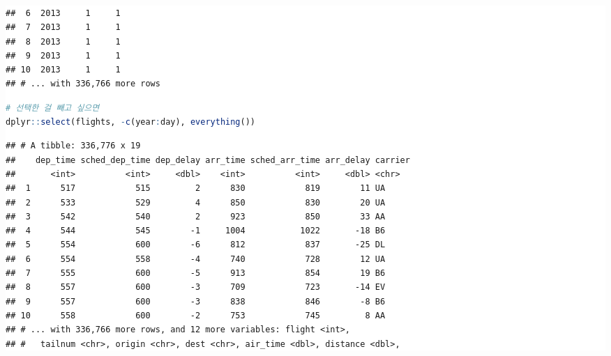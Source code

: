     ##  6  2013     1     1
    ##  7  2013     1     1
    ##  8  2013     1     1
    ##  9  2013     1     1
    ## 10  2013     1     1
    ## # ... with 336,766 more rows

``` r
# 선택한 걸 빼고 싶으면
dplyr::select(flights, -c(year:day), everything())
```

    ## # A tibble: 336,776 x 19
    ##    dep_time sched_dep_time dep_delay arr_time sched_arr_time arr_delay carrier
    ##       <int>          <int>     <dbl>    <int>          <int>     <dbl> <chr>  
    ##  1      517            515         2      830            819        11 UA     
    ##  2      533            529         4      850            830        20 UA     
    ##  3      542            540         2      923            850        33 AA     
    ##  4      544            545        -1     1004           1022       -18 B6     
    ##  5      554            600        -6      812            837       -25 DL     
    ##  6      554            558        -4      740            728        12 UA     
    ##  7      555            600        -5      913            854        19 B6     
    ##  8      557            600        -3      709            723       -14 EV     
    ##  9      557            600        -3      838            846        -8 B6     
    ## 10      558            600        -2      753            745         8 AA     
    ## # ... with 336,766 more rows, and 12 more variables: flight <int>,
    ## #   tailnum <chr>, origin <chr>, dest <chr>, air_time <dbl>, distance <dbl>,